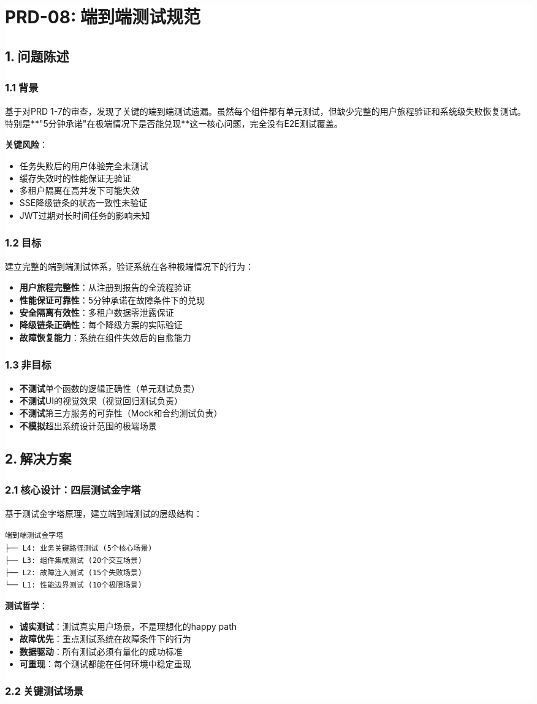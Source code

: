 # PRD-08: 端到端测试规范

## 1. 问题陈述

### 1.1 背景
基于对PRD 1-7的审查，发现了关键的端到端测试遗漏。虽然每个组件都有单元测试，但缺少完整的用户旅程验证和系统级失败恢复测试。特别是**"5分钟承诺"在极端情况下是否能兑现**这一核心问题，完全没有E2E测试覆盖。

**关键风险**：
- 任务失败后的用户体验完全未测试
- 缓存失效时的性能保证无验证
- 多租户隔离在高并发下可能失效
- SSE降级链条的状态一致性未验证
- JWT过期对长时间任务的影响未知

### 1.2 目标
建立完整的端到端测试体系，验证系统在各种极端情况下的行为：
- **用户旅程完整性**：从注册到报告的全流程验证
- **性能保证可靠性**：5分钟承诺在故障条件下的兑现
- **安全隔离有效性**：多租户数据零泄露保证
- **降级链条正确性**：每个降级方案的实际验证
- **故障恢复能力**：系统在组件失效后的自愈能力

### 1.3 非目标
- **不测试**单个函数的逻辑正确性（单元测试负责）
- **不测试**UI的视觉效果（视觉回归测试负责）
- **不测试**第三方服务的可靠性（Mock和合约测试负责）
- **不模拟**超出系统设计范围的极端场景

## 2. 解决方案

### 2.1 核心设计：四层测试金字塔

基于测试金字塔原理，建立端到端测试的层级结构：

```
端到端测试金字塔
├── L4: 业务关键路径测试 (5个核心场景)
├── L3: 组件集成测试 (20个交互场景)  
├── L2: 故障注入测试 (15个失败场景)
└── L1: 性能边界测试 (10个极限场景)
```

**测试哲学**：
- **诚实测试**：测试真实用户场景，不是理想化的happy path
- **故障优先**：重点测试系统在故障条件下的行为
- **数据驱动**：所有测试必须有量化的成功标准
- **可重现**：每个测试都能在任何环境中稳定重现

### 2.2 关键测试场景
